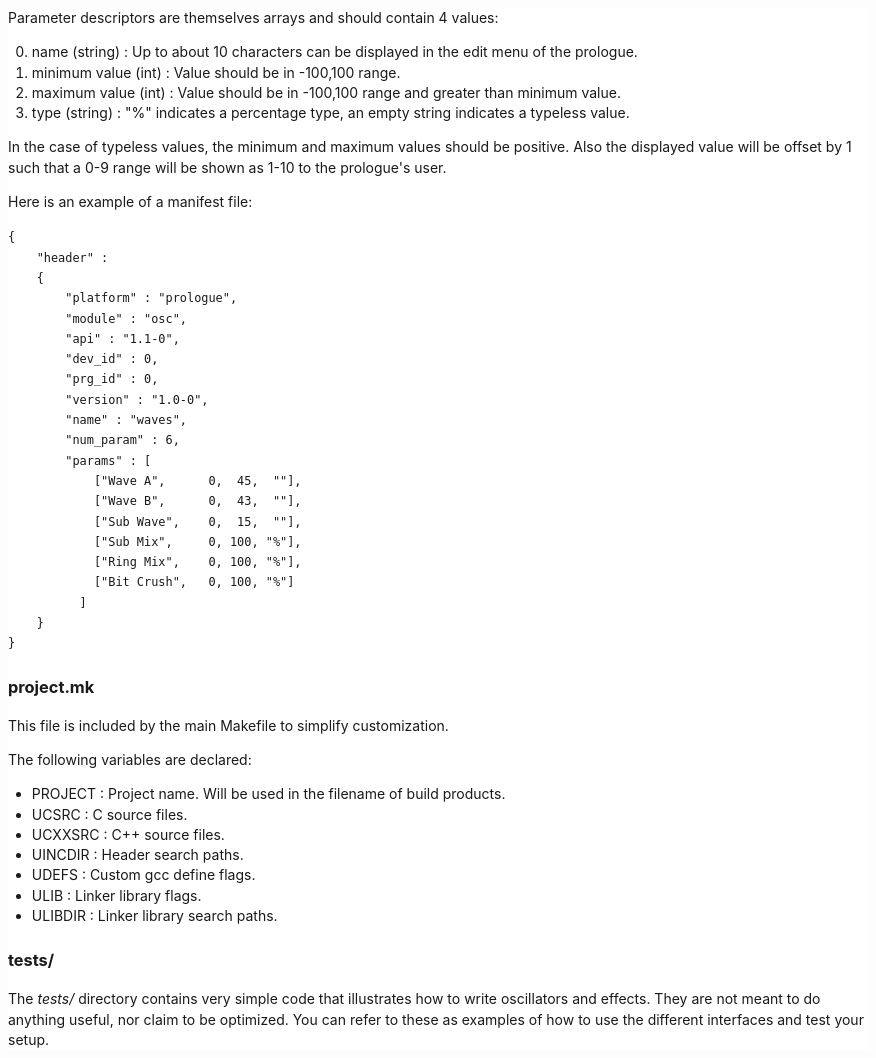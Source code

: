 Parameter descriptors are themselves arrays and should contain 4 values:

0. name (string) : Up to about 10 characters can be displayed in the edit menu of the prologue.
1. minimum value (int) : Value should be in -100,100 range.
2. maximum value (int) : Value should be in -100,100 range and greater than minimum value.
3. type (string) : "%" indicates a percentage type, an empty string indicates a typeless value. 

In the case of typeless values, the minimum and maximum values should be positive. Also the displayed value will be offset by 1 such that a 0-9 range will be shown as 1-10 to the prologue's user. 

Here is an example of a manifest file:

```
{
    "header" : 
    {
        "platform" : "prologue",
        "module" : "osc",
        "api" : "1.1-0",
        "dev_id" : 0,
        "prg_id" : 0,
        "version" : "1.0-0",
        "name" : "waves",
        "num_param" : 6,
        "params" : [
            ["Wave A",      0,  45,  ""],
            ["Wave B",      0,  43,  ""],
            ["Sub Wave",    0,  15,  ""],
            ["Sub Mix",     0, 100, "%"],
            ["Ring Mix",    0, 100, "%"],
            ["Bit Crush",   0, 100, "%"]
          ]
    }
}
```

### project.mk

This file is included by the main Makefile to simplify customization.

The following variables are declared:

* PROJECT : Project name. Will be used in the filename of build products.
* UCSRC : C source files.
* UCXXSRC :  C++ source files.
* UINCDIR : Header search paths.
* UDEFS : Custom gcc define flags.
* ULIB : Linker library flags.
* ULIBDIR : Linker library search paths.

### tests/

The *tests/* directory contains very simple code that illustrates how to write oscillators and effects. They are not meant to do anything useful, nor claim to be optimized. You can refer to these as examples of how to use the different interfaces and test your setup.
